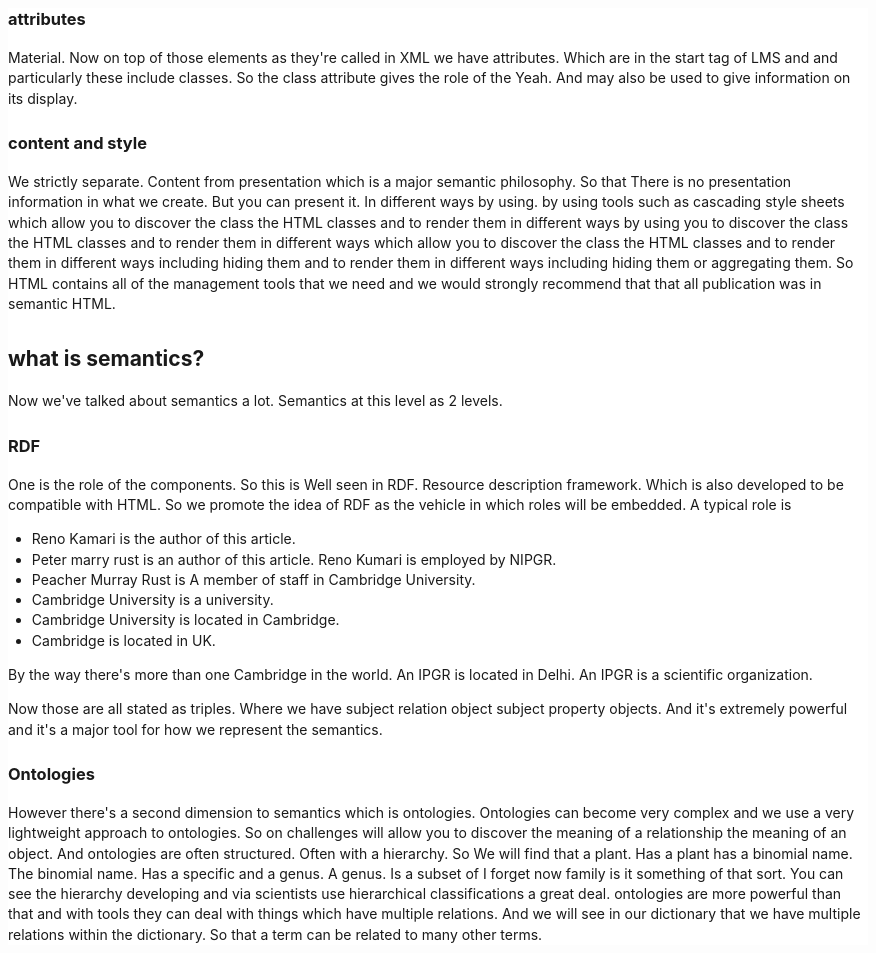 ### attributes
Material. Now on top of those elements as they're called in XML we have attributes.
Which are in the start tag of LMS and and particularly these include classes. So the class attribute gives the role of the Yeah.
And may also be used to give information on its display. 

### content and style
We strictly separate. Content from presentation which is a major semantic philosophy.
So that There is no presentation information in what we create. But you can present it.
In different ways by using. by using tools such as cascading style sheets which allow you to discover the class the HTML classes and to render them in different ways by using you to discover the class the HTML classes and to render them in different ways which allow you to discover the class the HTML classes and to render them in different ways including hiding
them and to render them in different ways including hiding them or aggregating them.
So HTML contains all of the management tools that we need and we would strongly recommend that that all publication was in semantic HTML.

## what is semantics?
Now we've talked about semantics a lot. Semantics at this level as 2 levels.

### RDF
One is the role of the components. So this is Well seen in RDF.
Resource description framework. Which is also developed to be compatible with HTML.
So we promote the idea of RDF as the vehicle in which roles will be embedded.
A typical role is
* Reno Kamari is the author of this article. 
* Peter marry rust is an author of this article.
Reno Kumari is employed by NIPGR.
* Peacher Murray Rust is A member of staff in Cambridge University.
* Cambridge University is a university. 
* Cambridge University is located in Cambridge. 
* Cambridge is located in UK.


By the way there's more than one Cambridge in the world. An IPGR is located in Delhi.
An IPGR is a scientific organization. 

Now those are all stated as triples. Where we have subject relation object subject property objects.
And it's extremely powerful and it's a major tool for how we represent the semantics.

### Ontologies
However there's a second dimension to semantics which is ontologies. Ontologies can become very complex and we use a very lightweight approach to ontologies.
So on challenges will allow you to discover the meaning of a relationship the meaning of an object. And ontologies are often structured.
Often with a hierarchy. 
So We will find that a plant. Has a plant has a binomial name.
The binomial name. 
Has a specific and a genus. A genus.
Is a subset of I forget now family is it something of that sort. You can see the hierarchy developing and via scientists use hierarchical classifications a great deal.
 ontologies are more powerful than that and with tools they can deal with things which have multiple relations.
And we will see in our dictionary that we have multiple relations within the dictionary.
So that a term can be related to many other terms.
